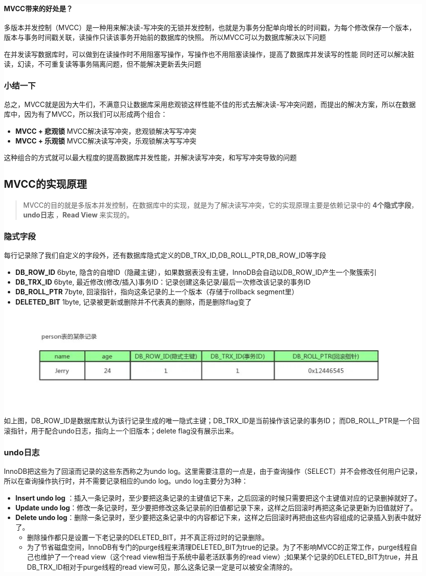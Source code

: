 #### MVCC带来的好处是？

多版本并发控制（MVCC）是一种用来解决读-写冲突的无锁并发控制，也就是为事务分配单向增长的时间戳，为每个修改保存一个版本，版本与事务时间戳关联，读操作只读该事务开始前的数据库的快照。 所以MVCC可以为数据库解决以下问题

在并发读写数据库时，可以做到在读操作时不用阻塞写操作，写操作也不用阻塞读操作，提高了数据库并发读写的性能 同时还可以解决脏读，幻读，不可重复读等事务隔离问题，但不能解决更新丢失问题

### 小结一下

总之，MVCC就是因为大牛们，不满意只让数据库采用悲观锁这样性能不佳的形式去解决读-写冲突问题，而提出的解决方案，所以在数据库中，因为有了MVCC，所以我们可以形成两个组合：

+ **MVCC + 悲观锁** MVCC解决读写冲突，悲观锁解决写写冲突
+ **MVCC + 乐观锁** MVCC解决读写冲突，乐观锁解决写写冲突

这种组合的方式就可以最大程度的提高数据库并发性能，并解决读写冲突，和写写冲突导致的问题

## MVCC的实现原理
>
> MVCC的目的就是多版本并发控制，在数据库中的实现，就是为了解决读写冲突，它的实现原理主要是依赖记录中的 **4个隐式字段**，**undo日志** ，**Read View** 来实现的。
>

### 隐式字段

每行记录除了我们自定义的字段外，还有数据库隐式定义的DB_TRX_ID,DB_ROLL_PTR,DB_ROW_ID等字段

+ **DB_ROW_ID** 6byte, 隐含的自增ID（隐藏主键），如果数据表没有主键，InnoDB会自动以DB_ROW_ID产生一个聚簇索引
+ **DB_TRX_ID** 6byte, 最近修改(修改/插入)事务ID：记录创建这条记录/最后一次修改该记录的事务ID
+ **DB_ROLL_PTR** 7byte, 回滚指针，指向这条记录的上一个版本（存储于rollback segment里）
+ **DELETED_BIT** 1byte, 记录被更新或删除并不代表真的删除，而是删除flag变了

![1729411583287-abf7dbac-91b8-459d-860e-6abd056b89c0.jpeg](./img/SLZFXH3SYpR1tVfm/1729411583287-abf7dbac-91b8-459d-860e-6abd056b89c0-095952.jpeg)

如上图，DB_ROW_ID是数据库默认为该行记录生成的唯一隐式主键；DB_TRX_ID是当前操作该记录的事务ID； 而DB_ROLL_PTR是一个回滚指针，用于配合undo日志，指向上一个旧版本；delete flag没有展示出来。

### undo日志

InnoDB把这些为了回滚而记录的这些东西称之为undo log。这里需要注意的一点是，由于查询操作（SELECT）并不会修改任何用户记录，所以在查询操作执行时，并不需要记录相应的undo log。undo log主要分为3种：

+ **Insert undo log** ：插入一条记录时，至少要把这条记录的主键值记下来，之后回滚的时候只需要把这个主键值对应的记录删掉就好了。
+ **Update undo log**：修改一条记录时，至少要把修改这条记录前的旧值都记录下来，这样之后回滚时再把这条记录更新为旧值就好了。
+ **Delete undo log**：删除一条记录时，至少要把这条记录中的内容都记下来，这样之后回滚时再把由这些内容组成的记录插入到表中就好了。
  + 删除操作都只是设置一下老记录的DELETED_BIT，并不真正将过时的记录删除。
  + 为了节省磁盘空间，InnoDB有专门的purge线程来清理DELETED_BIT为true的记录。为了不影响MVCC的正常工作，purge线程自己也维护了一个read view（这个read view相当于系统中最老活跃事务的read view）;如果某个记录的DELETED_BIT为true，并且DB_TRX_ID相对于purge线程的read view可见，那么这条记录一定是可以被安全清除的。
